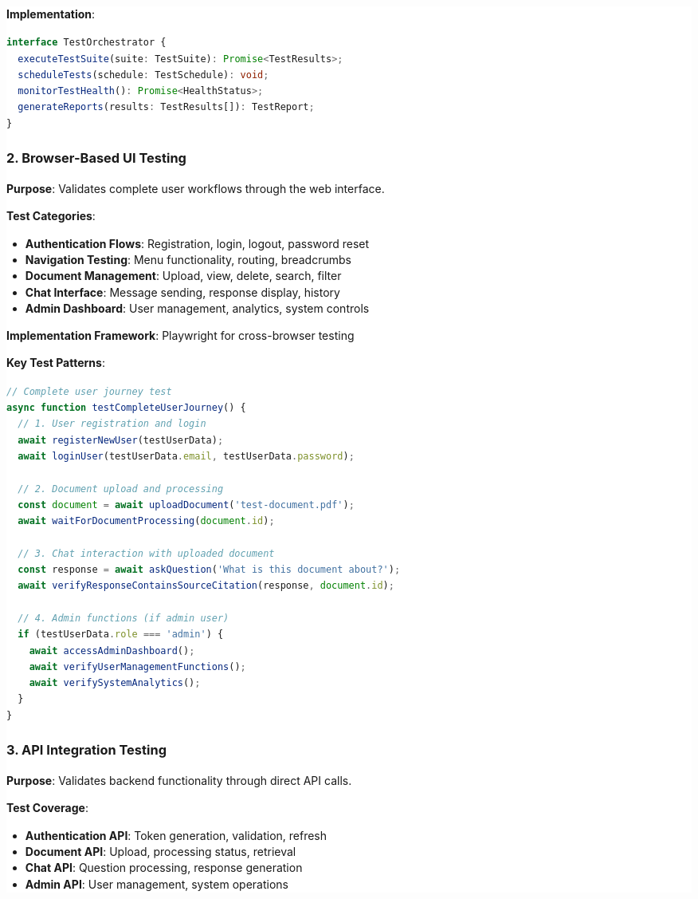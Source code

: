 **Implementation**:
```typescript
interface TestOrchestrator {
  executeTestSuite(suite: TestSuite): Promise<TestResults>;
  scheduleTests(schedule: TestSchedule): void;
  monitorTestHealth(): Promise<HealthStatus>;
  generateReports(results: TestResults[]): TestReport;
}
```

### 2. Browser-Based UI Testing

**Purpose**: Validates complete user workflows through the web interface.

**Test Categories**:
- **Authentication Flows**: Registration, login, logout, password reset
- **Navigation Testing**: Menu functionality, routing, breadcrumbs
- **Document Management**: Upload, view, delete, search, filter
- **Chat Interface**: Message sending, response display, history
- **Admin Dashboard**: User management, analytics, system controls

**Implementation Framework**: Playwright for cross-browser testing

**Key Test Patterns**:
```typescript
// Complete user journey test
async function testCompleteUserJourney() {
  // 1. User registration and login
  await registerNewUser(testUserData);
  await loginUser(testUserData.email, testUserData.password);
  
  // 2. Document upload and processing
  const document = await uploadDocument('test-document.pdf');
  await waitForDocumentProcessing(document.id);
  
  // 3. Chat interaction with uploaded document
  const response = await askQuestion('What is this document about?');
  await verifyResponseContainsSourceCitation(response, document.id);
  
  // 4. Admin functions (if admin user)
  if (testUserData.role === 'admin') {
    await accessAdminDashboard();
    await verifyUserManagementFunctions();
    await verifySystemAnalytics();
  }
}
```

### 3. API Integration Testing

**Purpose**: Validates backend functionality through direct API calls.

**Test Coverage**:
- **Authentication API**: Token generation, validation, refresh
- **Document API**: Upload, processing status, retrieval
- **Chat API**: Question processing, response generation
- **Admin API**: User management, system operations
